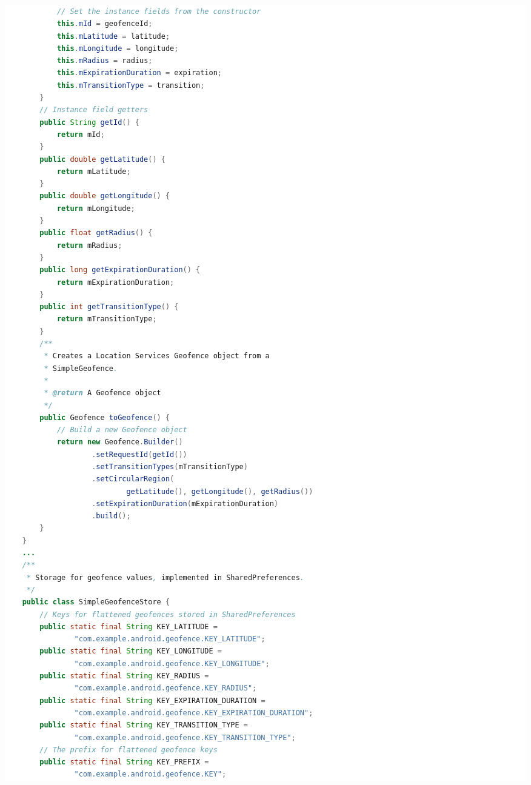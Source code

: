 ```java
            // Set the instance fields from the constructor
            this.mId = geofenceId;
            this.mLatitude = latitude;
            this.mLongitude = longitude;
            this.mRadius = radius;
            this.mExpirationDuration = expiration;
            this.mTransitionType = transition;
        }
        // Instance field getters
        public String getId() {
            return mId;
        }
        public double getLatitude() {
            return mLatitude;
        }
        public double getLongitude() {
            return mLongitude;
        }
        public float getRadius() {
            return mRadius;
        }
        public long getExpirationDuration() {
            return mExpirationDuration;
        }
        public int getTransitionType() {
            return mTransitionType;
        }
        /**
         * Creates a Location Services Geofence object from a
         * SimpleGeofence.
         *
         * @return A Geofence object
         */
        public Geofence toGeofence() {
            // Build a new Geofence object
            return new Geofence.Builder()
                    .setRequestId(getId())
                    .setTransitionTypes(mTransitionType)
                    .setCircularRegion(
                            getLatitude(), getLongitude(), getRadius())
                    .setExpirationDuration(mExpirationDuration)
                    .build();
        }
    }
    ...
    /**
     * Storage for geofence values, implemented in SharedPreferences.
     */
    public class SimpleGeofenceStore {
        // Keys for flattened geofences stored in SharedPreferences
        public static final String KEY_LATITUDE =
                "com.example.android.geofence.KEY_LATITUDE";
        public static final String KEY_LONGITUDE =
                "com.example.android.geofence.KEY_LONGITUDE";
        public static final String KEY_RADIUS =
                "com.example.android.geofence.KEY_RADIUS";
        public static final String KEY_EXPIRATION_DURATION =
                "com.example.android.geofence.KEY_EXPIRATION_DURATION";
        public static final String KEY_TRANSITION_TYPE =
                "com.example.android.geofence.KEY_TRANSITION_TYPE";
        // The prefix for flattened geofence keys
        public static final String KEY_PREFIX =
                "com.example.android.geofence.KEY";
```